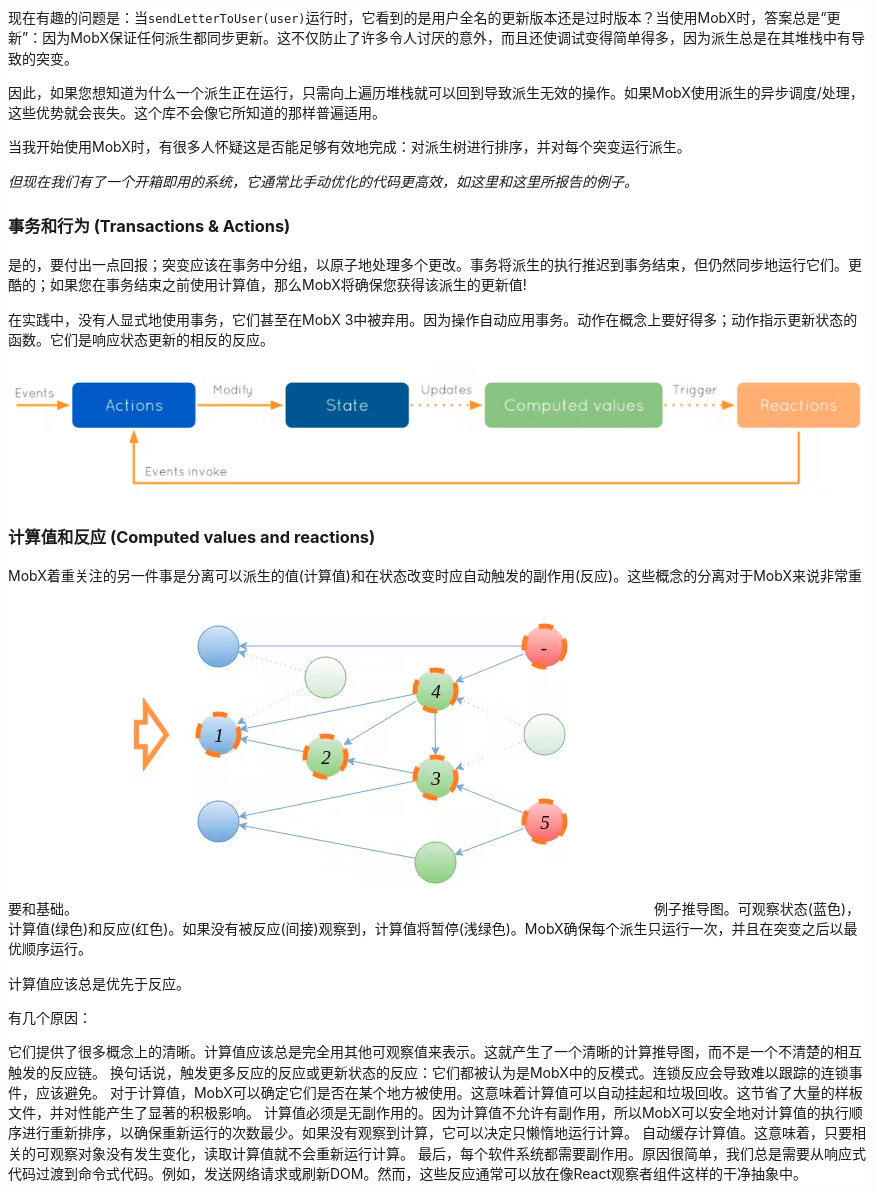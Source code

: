 现在有趣的问题是：当`sendLetterToUser(user)`运行时，它看到的是用户全名的更新版本还是过时版本？当使用MobX时，答案总是“更新”：因为MobX保证任何派生都同步更新。这不仅防止了许多令人讨厌的意外，而且还使调试变得简单得多，因为派生总是在其堆栈中有导致的突变。

因此，如果您想知道为什么一个派生正在运行，只需向上遍历堆栈就可以回到导致派生无效的操作。如果MobX使用派生的异步调度/处理，这些优势就会丧失。这个库不会像它所知道的那样普遍适用。

当我开始使用MobX时，有很多人怀疑这是否能足够有效地完成：对派生树进行排序，并对每个突变运行派生。

_但现在我们有了一个开箱即用的系统，它通常比手动优化的代码更高效，如这里和这里所报告的例子。_

### 事务和行为 (Transactions & Actions)
是的，要付出一点回报；突变应该在事务中分组，以原子地处理多个更改。事务将派生的执行推迟到事务结束，但仍然同步地运行它们。更酷的；如果您在事务结束之前使用计算值，那么MobX将确保您获得该派生的更新值!

在实践中，没有人显式地使用事务，它们甚至在MobX 3中被弃用。因为操作自动应用事务。动作在概念上要好得多；动作指示更新状态的函数。它们是响应状态更新的相反的反应。

![img](../img/2022-10-31_transaction.png)

### 计算值和反应 (Computed values and reactions)
MobX着重关注的另一件事是分离可以派生的值(计算值)和在状态改变时应自动触发的副作用(反应)。这些概念的分离对于MobX来说非常重要和基础。
![img](../img/2022-10-31_computed.png)
例子推导图。可观察状态(蓝色)，计算值(绿色)和反应(红色)。如果没有被反应(间接)观察到，计算值将暂停(浅绿色)。MobX确保每个派生只运行一次，并且在突变之后以最优顺序运行。

计算值应该总是优先于反应。

有几个原因：

它们提供了很多概念上的清晰。计算值应该总是完全用其他可观察值来表示。这就产生了一个清晰的计算推导图，而不是一个不清楚的相互触发的反应链。
换句话说，触发更多反应的反应或更新状态的反应：它们都被认为是MobX中的反模式。连锁反应会导致难以跟踪的连锁事件，应该避免。
对于计算值，MobX可以确定它们是否在某个地方被使用。这意味着计算值可以自动挂起和垃圾回收。这节省了大量的样板文件，并对性能产生了显著的积极影响。
计算值必须是无副作用的。因为计算值不允许有副作用，所以MobX可以安全地对计算值的执行顺序进行重新排序，以确保重新运行的次数最少。如果没有观察到计算，它可以决定只懒惰地运行计算。
自动缓存计算值。这意味着，只要相关的可观察对象没有发生变化，读取计算值就不会重新运行计算。
最后，每个软件系统都需要副作用。原因很简单，我们总是需要从响应式代码过渡到命令式代码。例如，发送网络请求或刷新DOM。然而，这些反应通常可以放在像React观察者组件这样的干净抽象中。
